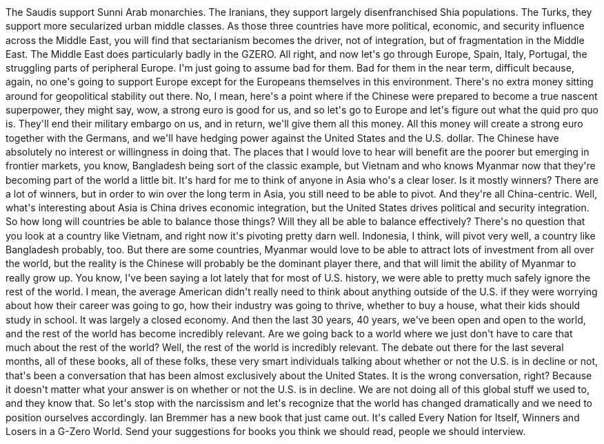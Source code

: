 The Saudis support Sunni Arab monarchies.
The Iranians, they support largely disenfranchised Shia populations.
The Turks, they support more secularized urban middle classes.
As those three countries have more political, economic, and security influence across the Middle East,
you will find that sectarianism becomes the driver, not of integration, but of fragmentation in the Middle East.
The Middle East does particularly badly in the GZERO.
All right, and now let's go through Europe, Spain, Italy, Portugal, the struggling parts of peripheral Europe.
I'm just going to assume bad for them.
Bad for them in the near term, difficult because, again, no one's going to support Europe except for the Europeans themselves in this environment.
There's no extra money sitting around for geopolitical stability out there.
No, I mean, here's a point where if the Chinese were prepared to become a true nascent superpower,
they might say, wow, a strong euro is good for us, and so let's go to Europe and let's figure out what the quid pro quo is.
They'll end their military embargo on us, and in return, we'll give them all this money.
All this money will create a strong euro together with the Germans,
and we'll have hedging power against the United States and the U.S. dollar.
The Chinese have absolutely no interest or willingness in doing that.
The places that I would love to hear will benefit are the poorer but emerging in frontier markets, you know,
Bangladesh being sort of the classic example, but Vietnam and who knows Myanmar now that they're becoming part of the world a little bit.
It's hard for me to think of anyone in Asia who's a clear loser.
Is it mostly winners?
There are a lot of winners, but in order to win over the long term in Asia, you still need to be able to pivot.
And they're all China-centric.
Well, what's interesting about Asia is China drives economic integration,
but the United States drives political and security integration.
So how long will countries be able to balance those things?
Will they all be able to balance effectively?
There's no question that you look at a country like Vietnam, and right now it's pivoting pretty darn well.
Indonesia, I think, will pivot very well, a country like Bangladesh probably, too.
But there are some countries, Myanmar would love to be able to attract lots of investment from all over the world,
but the reality is the Chinese will probably be the dominant player there,
and that will limit the ability of Myanmar to really grow up.
You know, I've been saying a lot lately that for most of U.S. history,
we were able to pretty much safely ignore the rest of the world.
I mean, the average American didn't really need to think about anything outside of the U.S.
if they were worrying about how their career was going to go, how their industry was going to thrive,
whether to buy a house, what their kids should study in school.
It was largely a closed economy.
And then the last 30 years, 40 years, we've been open and open to the world,
and the rest of the world has become incredibly relevant.
Are we going back to a world where we just don't have to care that much about the rest of the world?
Well, the rest of the world is incredibly relevant.
The debate out there for the last several months, all of these books, all of these folks,
these very smart individuals talking about whether or not the U.S. is in decline or not,
that's been a conversation that has been almost exclusively about the United States.
It is the wrong conversation, right?
Because it doesn't matter what your answer is on whether or not the U.S. is in decline.
We are not doing all of this global stuff we used to, and they know that.
So let's stop with the narcissism and let's recognize that the world has changed dramatically
and we need to position ourselves accordingly.
Ian Bremmer has a new book that just came out.
It's called Every Nation for Itself, Winners and Losers in a G-Zero World.
Send your suggestions for books you think we should read, people we should interview.